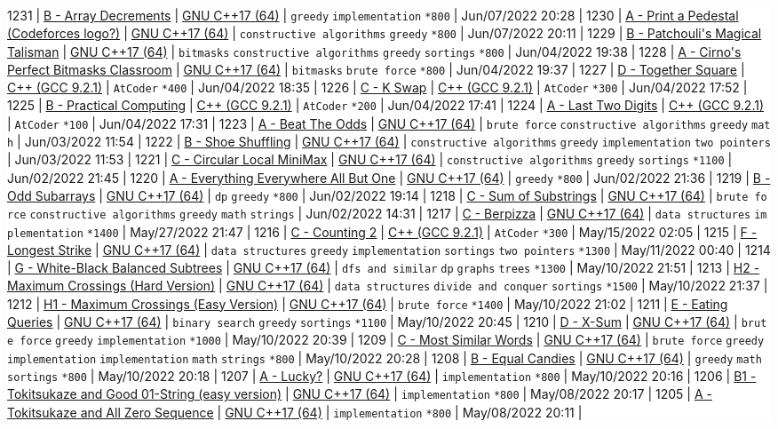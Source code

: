 1231 | [B - Array Decrements](https://codeforces.com/contest/1690/problem/B) | [GNU C++17 (64)](./codeforces/1690/B.cpp) | `greedy` `implementation` `*800` | Jun/07/2022 20:28 | 
1230 | [A - Print a Pedestal (Codeforces logo?)](https://codeforces.com/contest/1690/problem/A) | [GNU C++17 (64)](./codeforces/1690/A.cpp) | `constructive algorithms` `greedy` `*800` | Jun/07/2022 20:11 | 
1229 | [B - Patchouli's Magical Talisman](https://codeforces.com/contest/1688/problem/B) | [GNU C++17 (64)](./codeforces/1688/B.cpp) | `bitmasks` `constructive algorithms` `greedy` `sortings` `*800` | Jun/04/2022 19:38 | 
1228 | [A - Cirno's Perfect Bitmasks Classroom](https://codeforces.com/contest/1688/problem/A) | [GNU C++17 (64)](./codeforces/1688/A.cpp) | `bitmasks` `brute force` `*800` | Jun/04/2022 19:37 | 
1227 | [D - Together Square](https://atcoder.jp/contests/abc254/tasks/abc254_d) | [C++ (GCC 9.2.1)](./atcoder/abc254/D.cpp) | `AtCoder` `*400` | Jun/04/2022 18:35 | 
1226 | [C - K Swap](https://atcoder.jp/contests/abc254/tasks/abc254_c) | [C++ (GCC 9.2.1)](./atcoder/abc254/C.cpp) | `AtCoder` `*300` | Jun/04/2022 17:52 | 
1225 | [B - Practical Computing](https://atcoder.jp/contests/abc254/tasks/abc254_b) | [C++ (GCC 9.2.1)](./atcoder/abc254/B.cpp) | `AtCoder` `*200` | Jun/04/2022 17:41 | 
1224 | [A - Last Two Digits](https://atcoder.jp/contests/abc254/tasks/abc254_a) | [C++ (GCC 9.2.1)](./atcoder/abc254/A.cpp) | `AtCoder` `*100` | Jun/04/2022 17:31 | 
1223 | [A - Beat The Odds](https://codeforces.com/contest/1691/problem/A) | [GNU C++17 (64)](./codeforces/1691/A.cpp) | `brute force` `constructive algorithms` `greedy` `math` | Jun/03/2022 11:54 | 
1222 | [B - Shoe Shuffling](https://codeforces.com/contest/1691/problem/B) | [GNU C++17 (64)](./codeforces/1691/B.cpp) | `constructive algorithms` `greedy` `implementation` `two pointers` | Jun/03/2022 11:53 | 
1221 | [C - Circular Local MiniMax](https://codeforces.com/contest/1686/problem/C) | [GNU C++17 (64)](./codeforces/1686/C.cpp) | `constructive algorithms` `greedy` `sortings` `*1100` | Jun/02/2022 21:45 | 
1220 | [A - Everything Everywhere All But One](https://codeforces.com/contest/1686/problem/A) | [GNU C++17 (64)](./codeforces/1686/A.cpp) | `greedy` `*800` | Jun/02/2022 21:36 | 
1219 | [B - Odd Subarrays](https://codeforces.com/contest/1686/problem/B) | [GNU C++17 (64)](./codeforces/1686/B.cpp) | `dp` `greedy` `*800` | Jun/02/2022 19:14 | 
1218 | [C - Sum of Substrings](https://codeforces.com/contest/1691/problem/C) | [GNU C++17 (64)](./codeforces/1691/C.cpp) | `brute force` `constructive algorithms` `greedy` `math` `strings` | Jun/02/2022 14:31 | 
1217 | [C - Berpizza](https://codeforces.com/contest/1468/problem/C) | [GNU C++17 (64)](./codeforces/1468/C.cpp) | `data structures` `implementation` `*1400` | May/27/2022 21:47 | 
1216 | [C - Counting 2](https://atcoder.jp/contests/abc231/tasks/abc231_c) | [C++ (GCC 9.2.1)](./atcoder/abc231/C.cpp) | `AtCoder` `*300` | May/15/2022 02:05 | 
1215 | [F - Longest Strike](https://codeforces.com/contest/1676/problem/F) | [GNU C++17 (64)](./codeforces/1676/F.cpp) | `data structures` `greedy` `implementation` `sortings` `two pointers` `*1300` | May/11/2022 00:40 | 
1214 | [G - White-Black Balanced Subtrees](https://codeforces.com/contest/1676/problem/G) | [GNU C++17 (64)](./codeforces/1676/G.cpp) | `dfs and similar` `dp` `graphs` `trees` `*1300` | May/10/2022 21:51 | 
1213 | [H2 - Maximum Crossings (Hard Version)](https://codeforces.com/contest/1676/problem/H2) | [GNU C++17 (64)](./codeforces/1676/H2.cpp) | `data structures` `divide and conquer` `sortings` `*1500` | May/10/2022 21:37 | 
1212 | [H1 - Maximum Crossings (Easy Version)](https://codeforces.com/contest/1676/problem/H1) | [GNU C++17 (64)](./codeforces/1676/H1.cpp) | `brute force` `*1400` | May/10/2022 21:02 | 
1211 | [E - Eating Queries](https://codeforces.com/contest/1676/problem/E) | [GNU C++17 (64)](./codeforces/1676/E.cpp) | `binary search` `greedy` `sortings` `*1100` | May/10/2022 20:45 | 
1210 | [D - X-Sum](https://codeforces.com/contest/1676/problem/D) | [GNU C++17 (64)](./codeforces/1676/D.cpp) | `brute force` `greedy` `implementation` `*1000` | May/10/2022 20:39 | 
1209 | [C - Most Similar Words](https://codeforces.com/contest/1676/problem/C) | [GNU C++17 (64)](./codeforces/1676/C.cpp) | `brute force` `greedy` `implementation` `implementation` `math` `strings` `*800` | May/10/2022 20:28 | 
1208 | [B - Equal Candies](https://codeforces.com/contest/1676/problem/B) | [GNU C++17 (64)](./codeforces/1676/B.cpp) | `greedy` `math` `sortings` `*800` | May/10/2022 20:18 | 
1207 | [A - Lucky?](https://codeforces.com/contest/1676/problem/A) | [GNU C++17 (64)](./codeforces/1676/A.cpp) | `implementation` `*800` | May/10/2022 20:16 | 
1206 | [B1 - Tokitsukaze and Good 01-String (easy version)](https://codeforces.com/contest/1678/problem/B1) | [GNU C++17 (64)](./codeforces/1678/B1.cpp) | `implementation` `*800` | May/08/2022 20:17 | 
1205 | [A - Tokitsukaze and All Zero Sequence](https://codeforces.com/contest/1678/problem/A) | [GNU C++17 (64)](./codeforces/1678/A.cpp) | `implementation` `*800` | May/08/2022 20:11 | 